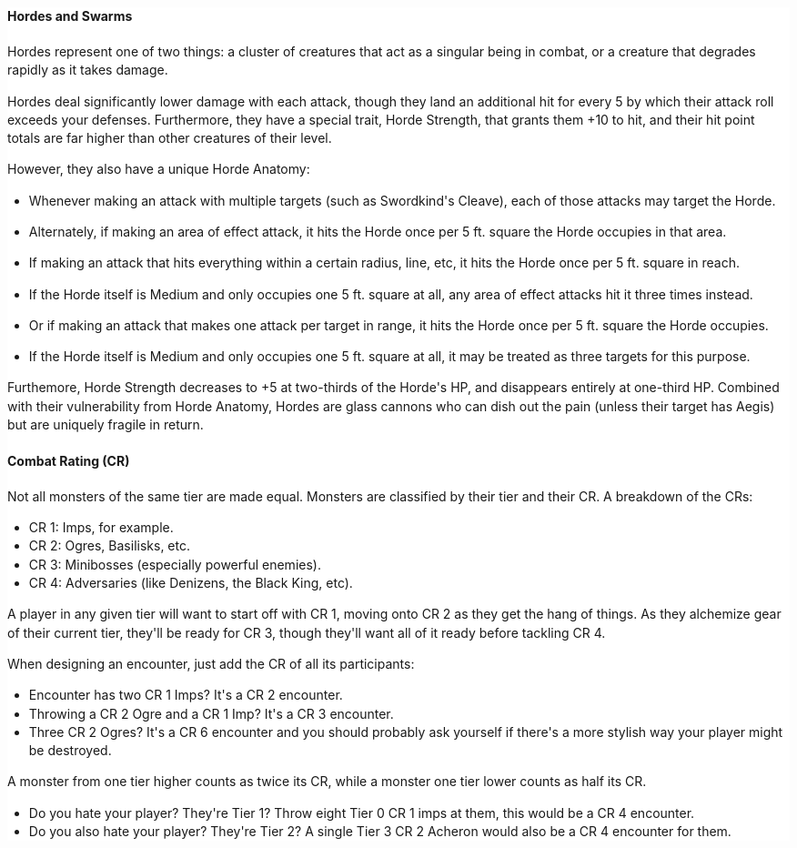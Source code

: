 #### Hordes and Swarms

Hordes represent one of two things: a cluster of creatures that act as a singular being in combat, or a creature that degrades rapidly as it takes damage.

Hordes deal significantly lower damage with each attack, though they land an additional hit for every 5 by which their attack roll exceeds your defenses. Furthermore, they have a special trait, Horde Strength, that grants them +10 to hit, and their hit point totals are far higher than other creatures of their level.

However, they also have a unique Horde Anatomy:

- Whenever making an attack with multiple targets (such as Swordkind's Cleave), each of those attacks may target the Horde.
- Alternately, if making an area of effect attack, it hits the Horde once per 5 ft. square the Horde occupies in that area.

- If making an attack that hits everything within a certain radius, line, etc, it hits the Horde once per 5 ft. square in reach.
- If the Horde itself is Medium and only occupies one 5 ft. square at all, any area of effect attacks hit it three times instead.

- Or if making an attack that makes one attack per target in range, it hits the Horde once per 5 ft. square the Horde occupies.

- If the Horde itself is Medium and only occupies one 5 ft. square at all, it may be treated as three targets for this purpose.

Furthemore, Horde Strength decreases to +5 at two-thirds of the Horde's HP, and disappears entirely at one-third HP. Combined with their vulnerability from Horde Anatomy, Hordes are glass cannons who can dish out the pain (unless their target has Aegis) but are uniquely fragile in return.

#### Combat Rating (CR)

Not all monsters of the same tier are made equal. Monsters are classified by their tier and their CR. A breakdown of the CRs:

- CR 1: Imps, for example.
- CR 2: Ogres, Basilisks, etc.
- CR 3: Minibosses (especially powerful enemies).
- CR 4: Adversaries (like Denizens, the Black King, etc).

A player in any given tier will want to start off with CR 1, moving onto CR 2 as they get the hang of things. As they alchemize gear of their current tier, they'll be ready for CR 3, though they'll want all of it ready before tackling CR 4.

When designing an encounter, just add the CR of all its participants:

- Encounter has two CR 1 Imps? It's a CR 2 encounter.
- Throwing a CR 2 Ogre and a CR 1 Imp? It's a CR 3 encounter.
- Three CR 2 Ogres? It's a CR 6 encounter and you should probably ask yourself if there's a more stylish way your player might be destroyed.

A monster from one tier higher counts as twice its CR, while a monster one tier lower counts as half its CR.

- Do you hate your player? They're Tier 1? Throw eight Tier 0 CR 1 imps at them, this would be a CR 4 encounter.
- Do you also hate your player? They're Tier 2? A single Tier 3 CR 2 Acheron would also be a CR 4 encounter for them.

